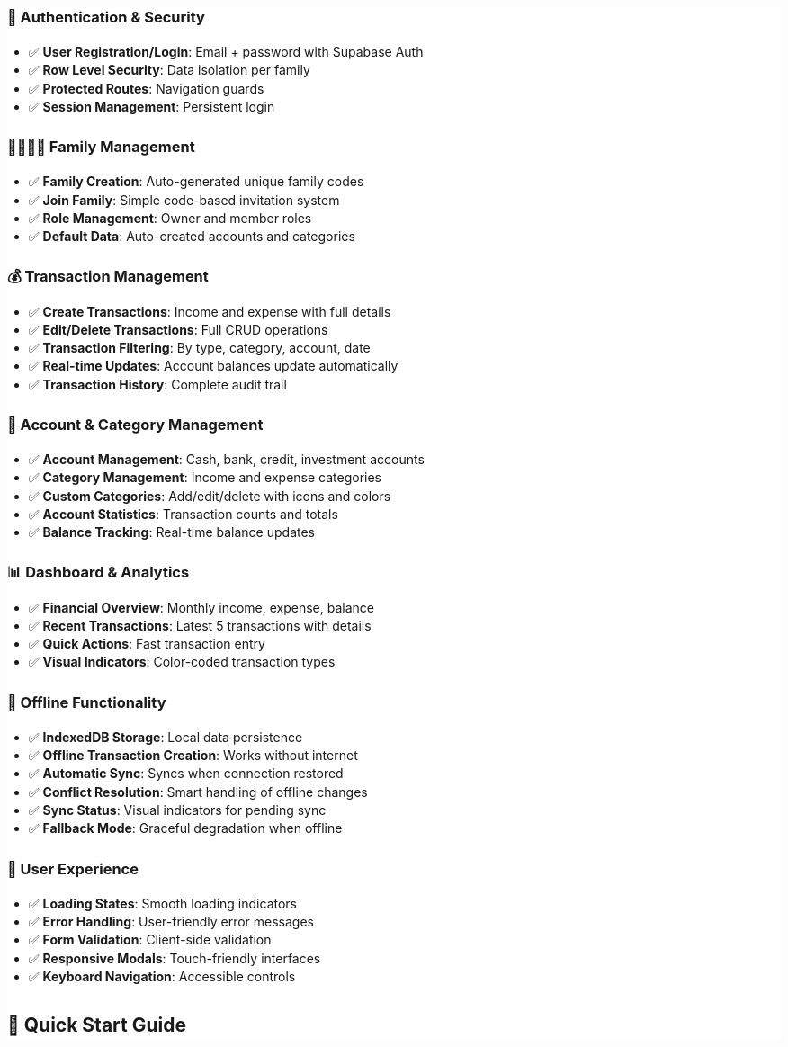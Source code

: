 ### 🔐 Authentication & Security
- ✅ **User Registration/Login**: Email + password with Supabase Auth
- ✅ **Row Level Security**: Data isolation per family
- ✅ **Protected Routes**: Navigation guards
- ✅ **Session Management**: Persistent login

### 👨‍👩‍👧‍👦 Family Management
- ✅ **Family Creation**: Auto-generated unique family codes
- ✅ **Join Family**: Simple code-based invitation system
- ✅ **Role Management**: Owner and member roles
- ✅ **Default Data**: Auto-created accounts and categories

### 💰 Transaction Management
- ✅ **Create Transactions**: Income and expense with full details
- ✅ **Edit/Delete Transactions**: Full CRUD operations
- ✅ **Transaction Filtering**: By type, category, account, date
- ✅ **Real-time Updates**: Account balances update automatically
- ✅ **Transaction History**: Complete audit trail

### 🏦 Account & Category Management
- ✅ **Account Management**: Cash, bank, credit, investment accounts
- ✅ **Category Management**: Income and expense categories
- ✅ **Custom Categories**: Add/edit/delete with icons and colors
- ✅ **Account Statistics**: Transaction counts and totals
- ✅ **Balance Tracking**: Real-time balance updates

### 📊 Dashboard & Analytics
- ✅ **Financial Overview**: Monthly income, expense, balance
- ✅ **Recent Transactions**: Latest 5 transactions with details
- ✅ **Quick Actions**: Fast transaction entry
- ✅ **Visual Indicators**: Color-coded transaction types

### 📱 Offline Functionality
- ✅ **IndexedDB Storage**: Local data persistence
- ✅ **Offline Transaction Creation**: Works without internet
- ✅ **Automatic Sync**: Syncs when connection restored
- ✅ **Conflict Resolution**: Smart handling of offline changes
- ✅ **Sync Status**: Visual indicators for pending sync
- ✅ **Fallback Mode**: Graceful degradation when offline

### 🎨 User Experience
- ✅ **Loading States**: Smooth loading indicators
- ✅ **Error Handling**: User-friendly error messages
- ✅ **Form Validation**: Client-side validation
- ✅ **Responsive Modals**: Touch-friendly interfaces
- ✅ **Keyboard Navigation**: Accessible controls

## 🚀 Quick Start Guide
